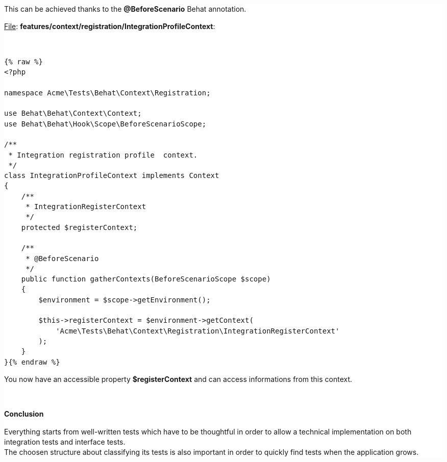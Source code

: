 This can be achieved thanks to the <strong>@BeforeScenario</strong> Behat annotation.

<span style="text-decoration: underline;">File</span>: <strong>features/context/registration/IntegrationProfileContext</strong>:

&nbsp;

<pre class="theme:github lang:php decode:true ">
{% raw %}
&lt;?php

namespace Acme\Tests\Behat\Context\Registration;

use Behat\Behat\Context\Context;
use Behat\Behat\Hook\Scope\BeforeScenarioScope;

/**
 * Integration registration profile  context.
 */
class IntegrationProfileContext implements Context
{
    /**
     * IntegrationRegisterContext
     */
    protected $registerContext;

    /**
     * @BeforeScenario
     */
    public function gatherContexts(BeforeScenarioScope $scope)
    {
        $environment = $scope-&gt;getEnvironment();

        $this-&gt;registerContext = $environment-&gt;getContext(
            'Acme\Tests\Behat\Context\Registration\IntegrationRegisterContext'
        );
    }
}{% endraw %}
</pre>

You now have an accessible property <strong>$registerContext</strong> and can access informations from this context.

&nbsp;

<strong>Conclusion</strong>

Everything starts from well-written tests which have to be thoughtful in order to allow a technical implementation on both integration tests and interface tests.<br />
The choosen structure about classifying its tests is also important in order to quickly find tests when the application grows.


